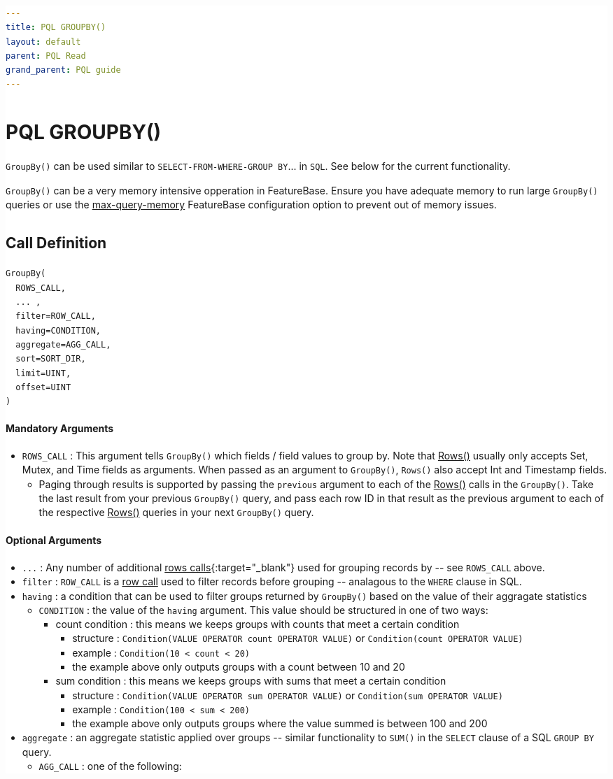 ```yaml
---
title: PQL GROUPBY()
layout: default
parent: PQL Read
grand_parent: PQL guide
---
```


# PQL GROUPBY()

`GroupBy()` can be used similar to `SELECT-FROM-WHERE-GROUP BY`... in `SQL`. See below for the current functionality.

`GroupBy()` can be a very memory intensive opperation in FeatureBase. Ensure you have adequate memory to run large `GroupBy()` queries or use the [max-query-memory](/docs/community/com-config/com-config-flags#max-query-memory) FeatureBase configuration option to prevent out of memory issues.

## Call Definition

```
GroupBy(
  ROWS_CALL,
  ... ,
  filter=ROW_CALL,
  having=CONDITION,
  aggregate=AGG_CALL,
  sort=SORT_DIR,
  limit=UINT,
  offset=UINT
)
```

#### Mandatory Arguments
- `ROWS_CALL` : This argument tells `GroupBy()` which fields / field values to group by. Note that [Rows()](/docs/pql-guide/pql-read-rows) usually only accepts Set, Mutex, and Time fields as arguments. When passed as an argument to `GroupBy()`, `Rows()` also accept Int and Timestamp fields.
  - Paging through results is supported by passing the `previous` argument to each of the [Rows()](/docs/pql-guide/pql-read-rows) calls in the `GroupBy()`. Take the last result from your previous `GroupBy()` query, and pass each row ID in that result as the previous argument to each of the respective [Rows()](/docs/pql-guide/pql-read-rows) queries in your next `GroupBy()` query.


#### Optional Arguments
- `...` : Any number of additional [rows calls](/pql-guide/pql-introduction#rows-calls){:target="_blank"} used for grouping records by -- see `ROWS_CALL` above.
- `filter` : `ROW_CALL` is a [row call](/docs/pql-guide/pql-read-home#row-calls) used to filter records before grouping -- analagous to the `WHERE` clause in SQL.
- `having` : a condition that can be used to filter groups returned by `GroupBy()` based on the value of their aggragate statistics
  - `CONDITION` : the value of the `having` argument. This value should be structured in one of two ways:
    - count condition : this means we keeps groups with counts that meet a certain condition
      - structure : `Condition(VALUE OPERATOR count OPERATOR VALUE)` or `Condition(count OPERATOR VALUE)`
      - example : `Condition(10 < count < 20) `
      - the example above only outputs groups with a count between 10 and 20
    - sum condition : this means we keeps groups with sums that meet a certain condition
      - structure : `Condition(VALUE OPERATOR sum OPERATOR VALUE)` or `Condition(sum OPERATOR VALUE)`
      - example : `Condition(100 < sum < 200)`
      - the example above only outputs groups where the value summed is between 100 and 200
- `aggregate` : an aggregate statistic applied over groups -- similar functionality to `SUM()` in the `SELECT` clause of a SQL `GROUP BY` query.
  - `AGG_CALL` : one of the following: